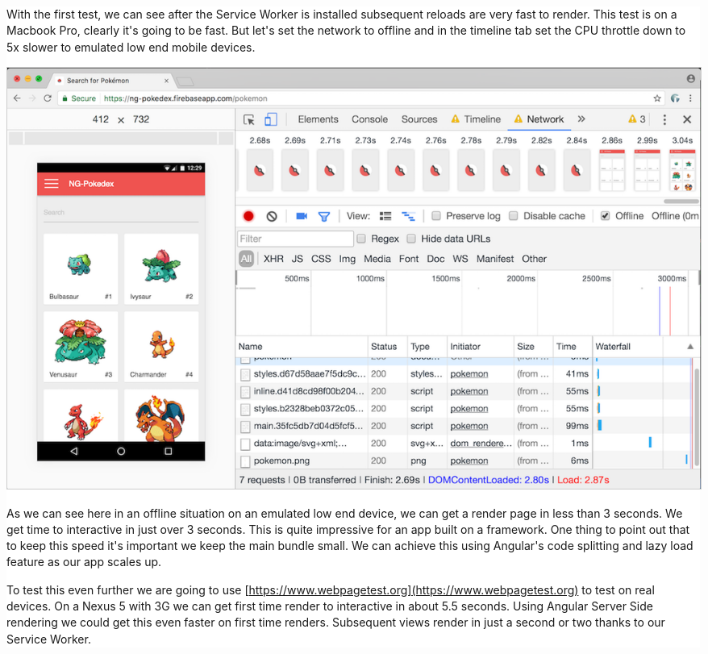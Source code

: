 With the first test, we can see after the Service Worker is installed subsequent reloads are very fast to render. 
This test is on a Macbook Pro, clearly it's going to be fast. But let's set the network to offline and in the 
timeline tab set the CPU throttle down to 5x slower to emulated low end mobile devices.

<img src="/assets/images/posts/2016-11-20-fast-offline-angular-apps-with-service-workers/ng-pokedex-test-2.png" alt="NG-Pokédex test results high performance" bp-layout="full-width 8--max float-center" style="border: 1px solid #ccc;" />
 
As we can see here in an offline situation on an emulated low end device, we can get a render 
page in less than 3 seconds. We get time to interactive in just over 3 seconds. This is quite impressive for an app built 
on a framework. One thing to point out that to keep this speed it's important we keep the main 
bundle small. We can achieve this using Angular's code splitting and lazy load feature as our app scales up.

To test this even further we are going to use [https://www.webpagetest.org](https://www.webpagetest.org) to 
test on real devices. On a Nexus 5 with 3G we can get first time render to interactive in about 5.5 seconds.
Using Angular Server Side rendering we could get this even faster on
first time renders. Subsequent views render in just a second or two thanks to our Service Worker.

<a href="https://www.webpagetest.org/result/161121_0G_5JD/">